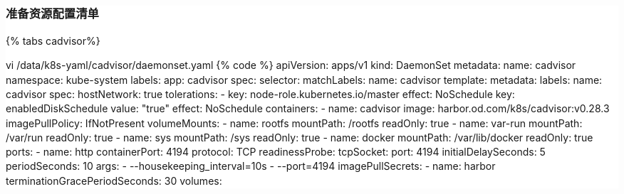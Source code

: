 ```
```

### 准备资源配置清单
{% tabs cadvisor%}

vi /data/k8s-yaml/cadvisor/daemonset.yaml
{% code %}
apiVersion: apps/v1
kind: DaemonSet
metadata:
  name: cadvisor
  namespace: kube-system
  labels:
    app: cadvisor
spec:
  selector:
    matchLabels:
      name: cadvisor
  template:
    metadata:
      labels:
        name: cadvisor
    spec:
      hostNetwork: true
      tolerations:
      - key: node-role.kubernetes.io/master
        effect: NoSchedule
        key: enabledDiskSchedule
        value: "true"
        effect: NoSchedule
      containers:
      - name: cadvisor
        image: harbor.od.com/k8s/cadvisor:v0.28.3
        imagePullPolicy: IfNotPresent
        volumeMounts:
        - name: rootfs
          mountPath: /rootfs
          readOnly: true
        - name: var-run
          mountPath: /var/run
          readOnly: true
        - name: sys
          mountPath: /sys
          readOnly: true
        - name: docker
          mountPath: /var/lib/docker
          readOnly: true
        ports:
          - name: http
            containerPort: 4194
            protocol: TCP
        readinessProbe:
          tcpSocket:
            port: 4194
          initialDelaySeconds: 5
          periodSeconds: 10
        args:
          - -\-housekeeping_interval=10s
          - -\-port=4194
      imagePullSecrets:
      - name: harbor
      terminationGracePeriodSeconds: 30
      volumes: